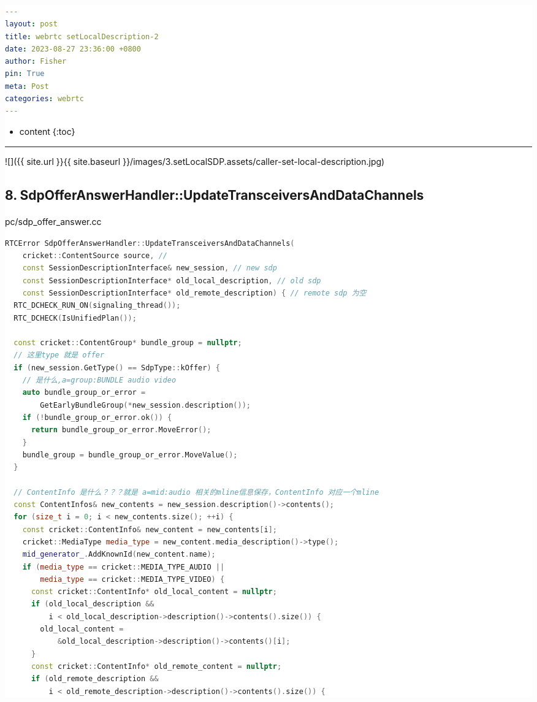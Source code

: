 ```yaml
---
layout: post
title: webrtc setLocalDescription-2
date: 2023-08-27 23:36:00 +0800
author: Fisher
pin: True
meta: Post
categories: webrtc
---
```



* content
{:toc}

---


![]({{ site.url }}{{ site.baseurl }}/images/3.setLocalSDP.assets/caller-set-local-description.jpg)



## 8. SdpOfferAnswerHandler::UpdateTransceiversAndDataChannels

pc/sdp_offer_answer.cc

```c++
RTCError SdpOfferAnswerHandler::UpdateTransceiversAndDataChannels(
    cricket::ContentSource source, // 
    const SessionDescriptionInterface& new_session, // new sdp
    const SessionDescriptionInterface* old_local_description, // old sdp
    const SessionDescriptionInterface* old_remote_description) { // remote sdp 为空
  RTC_DCHECK_RUN_ON(signaling_thread());
  RTC_DCHECK(IsUnifiedPlan());

  const cricket::ContentGroup* bundle_group = nullptr;
  // 这里type 就是 offer
  if (new_session.GetType() == SdpType::kOffer) {
    // 是什么,a=group:BUNDLE audio video
    auto bundle_group_or_error =
        GetEarlyBundleGroup(*new_session.description());
    if (!bundle_group_or_error.ok()) {
      return bundle_group_or_error.MoveError();
    }
    bundle_group = bundle_group_or_error.MoveValue();
  }
  
  // ContentInfo 是什么？？？就是 a=mid:audio 相关的mline信息保存，ContentInfo 对应一个mline
  const ContentInfos& new_contents = new_session.description()->contents();
  for (size_t i = 0; i < new_contents.size(); ++i) {
    const cricket::ContentInfo& new_content = new_contents[i];
    cricket::MediaType media_type = new_content.media_description()->type();
    mid_generator_.AddKnownId(new_content.name);
    if (media_type == cricket::MEDIA_TYPE_AUDIO ||
        media_type == cricket::MEDIA_TYPE_VIDEO) {
      const cricket::ContentInfo* old_local_content = nullptr;
      if (old_local_description &&
          i < old_local_description->description()->contents().size()) {
        old_local_content =
            &old_local_description->description()->contents()[i];
      }
      const cricket::ContentInfo* old_remote_content = nullptr;
      if (old_remote_description &&
          i < old_remote_description->description()->contents().size()) {
```